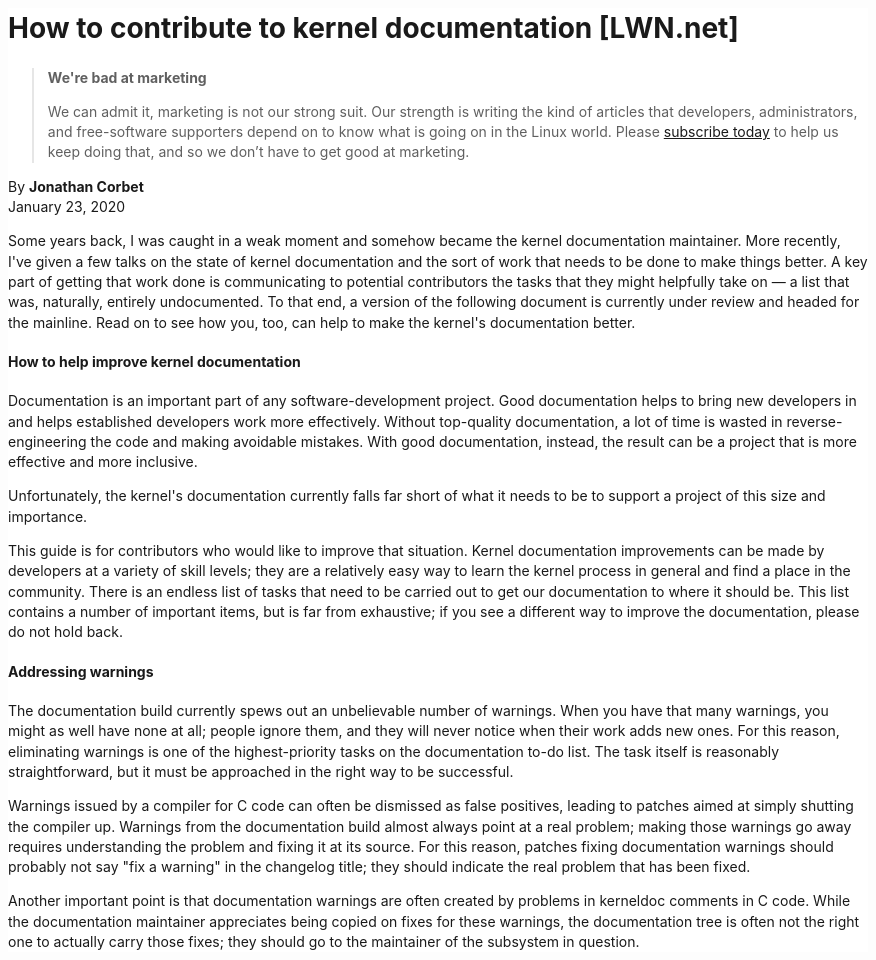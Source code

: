 # How to contribute to kernel documentation [LWN.net]

> **We're bad at marketing**
> 
> We can admit it, marketing is not our strong suit. Our strength is writing the kind of articles that developers, administrators, and free-software supporters depend on to know what is going on in the Linux world. Please [subscribe today](/Promo/nsn-bad/subscribe) to help us keep doing that, and so we don’t have to get good at marketing. 

By **Jonathan Corbet**  
January 23, 2020 

Some years back, I was caught in a weak moment and somehow became the kernel documentation maintainer. More recently, I've given a few talks on the state of kernel documentation and the sort of work that needs to be done to make things better. A key part of getting that work done is communicating to potential contributors the tasks that they might helpfully take on — a list that was, naturally, entirely undocumented. To that end, a version of the following document is currently under review and headed for the mainline. Read on to see how you, too, can help to make the kernel's documentation better. 

#### How to help improve kernel documentation

Documentation is an important part of any software-development project. Good documentation helps to bring new developers in and helps established developers work more effectively. Without top-quality documentation, a lot of time is wasted in reverse-engineering the code and making avoidable mistakes. With good documentation, instead, the result can be a project that is more effective and more inclusive. 

Unfortunately, the kernel's documentation currently falls far short of what it needs to be to support a project of this size and importance. 

This guide is for contributors who would like to improve that situation. Kernel documentation improvements can be made by developers at a variety of skill levels; they are a relatively easy way to learn the kernel process in general and find a place in the community. There is an endless list of tasks that need to be carried out to get our documentation to where it should be. This list contains a number of important items, but is far from exhaustive; if you see a different way to improve the documentation, please do not hold back. 

#### Addressing warnings

The documentation build currently spews out an unbelievable number of warnings. When you have that many warnings, you might as well have none at all; people ignore them, and they will never notice when their work adds new ones. For this reason, eliminating warnings is one of the highest-priority tasks on the documentation to-do list. The task itself is reasonably straightforward, but it must be approached in the right way to be successful. 

Warnings issued by a compiler for C code can often be dismissed as false positives, leading to patches aimed at simply shutting the compiler up. Warnings from the documentation build almost always point at a real problem; making those warnings go away requires understanding the problem and fixing it at its source. For this reason, patches fixing documentation warnings should probably not say "fix a warning" in the changelog title; they should indicate the real problem that has been fixed. 

Another important point is that documentation warnings are often created by problems in kerneldoc comments in C code. While the documentation maintainer appreciates being copied on fixes for these warnings, the documentation tree is often not the right one to actually carry those fixes; they should go to the maintainer of the subsystem in question. 
